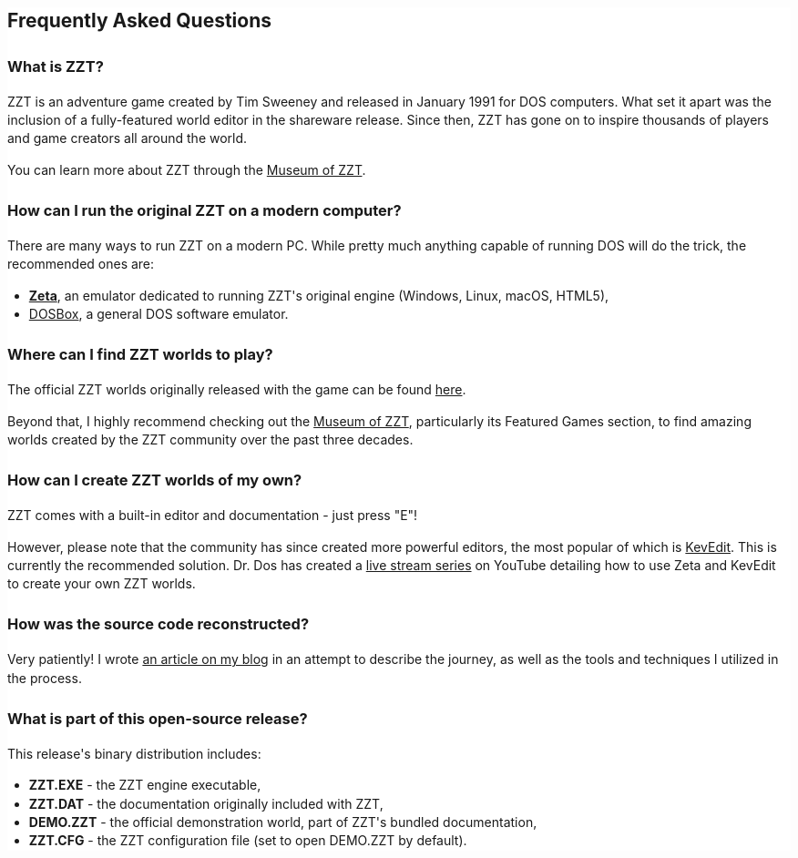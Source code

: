 ## Frequently Asked Questions

### What is ZZT?

ZZT is an adventure game created by Tim Sweeney and released in January 1991 for DOS computers. What set it apart was the
inclusion of a fully-featured world editor in the shareware release. Since then, ZZT has gone on to inspire thousands of
players and game creators all around the world.

You can learn more about ZZT through the [Museum of ZZT](https://museumofzzt.com/about-zzt).

### How can I run the original ZZT on a modern computer?

There are many ways to run ZZT on a modern PC. While pretty much anything capable of running DOS will do the trick, the recommended ones are:

 * **[Zeta](http://zeta.asie.pl)**, an emulator dedicated to running ZZT's original engine (Windows, Linux, macOS, HTML5),
 * [DOSBox](https://www.dosbox.com/), a general DOS software emulator.

### Where can I find ZZT worlds to play?

The official ZZT worlds originally released with the game can be found [here](https://museumofzzt.com/file/z/zzt.zip).

Beyond that, I highly recommend checking out the [Museum of ZZT](https://museumofzzt.com/), particularly its Featured
Games section, to find amazing worlds created by the ZZT community over the past three decades.

### How can I create ZZT worlds of my own?

ZZT comes with a built-in editor and documentation - just press "E"!

However, please note that the community has since created more powerful editors, the most popular of which is [KevEdit](https://github.com/cknave/kevedit/releases).
This is currently the recommended solution. Dr. Dos has created a [live stream series](https://www.youtube.com/watch?v=suIKp6HLBC8&list=PL71MurckxMeDCeOrKZ5Gd58GtC1ZmU-BW)
on YouTube detailing how to use Zeta and KevEdit to create your own ZZT worlds.

### How was the source code reconstructed?

Very patiently! I wrote [an article on my blog](https://blog.asie.pl/2020/08/reconstructing-zzt/) in an attempt to describe the journey, as well as the tools and 
techniques I utilized in the process.

### What is part of this open-source release?

This release's binary distribution includes:

 * **ZZT.EXE** - the ZZT engine executable,
 * **ZZT.DAT** - the documentation originally included with ZZT,
 * **DEMO.ZZT** - the official demonstration world, part of ZZT's bundled documentation,
 * **ZZT.CFG** - the ZZT configuration file (set to open DEMO.ZZT by default).
